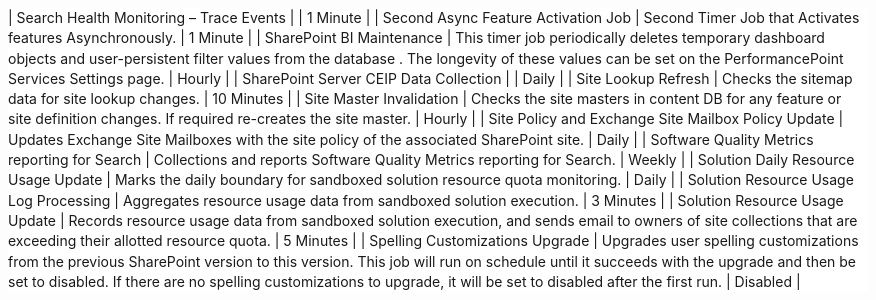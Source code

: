 | Search Health Monitoring – Trace Events                                                                                                    |                                                                                                                                                                                                                                                                                                                                     | 1 Minute             |
| Second Async Feature Activation Job                                                                                                        | Second Timer Job that Activates features Asynchronously.                                                                                                                                                                                                                                                                            | 1 Minute             |
| SharePoint BI Maintenance                                                                                                                  | This timer job periodically deletes temporary dashboard objects and user-persistent filter values from the database . The longevity of these values can be set on the PerformancePoint Services Settings page.                                                                                                                      | Hourly               |
| SharePoint Server CEIP Data Collection                                                                                                     |                                                                                                                                                                                                                                                                                                                                     | Daily                |
| Site Lookup Refresh                                                                                                                        | Checks the sitemap data for site lookup changes.                                                                                                                                                                                                                                                                                    | 10 Minutes           |
| Site Master Invalidation                                                                                                                   | Checks the site masters in content DB for any feature or site definition changes. If required re-creates the site master.                                                                                                                                                                                                           | Hourly               |
| Site Policy and Exchange Site Mailbox Policy Update                                                                                        | Updates Exchange Site Mailboxes with the site policy of the associated SharePoint site.                                                                                                                                                                                                                                             | Daily                |
| Software Quality Metrics reporting for Search                                                                                              | Collections and reports Software Quality Metrics reporting for Search.                                                                                                                                                                                                                                                              | Weekly               |
| Solution Daily Resource Usage Update                                                                                                       | Marks the daily boundary for sandboxed solution resource quota monitoring.                                                                                                                                                                                                                                                          | Daily                |
| Solution Resource Usage Log Processing                                                                                                     | Aggregates resource usage data from sandboxed solution execution.                                                                                                                                                                                                                                                                   | 3 Minutes            |
| Solution Resource Usage Update                                                                                                             | Records resource usage data from sandboxed solution execution, and sends email to owners of site collections that are exceeding their allotted resource quota.                                                                                                                                                                      | 5 Minutes            |
| Spelling Customizations Upgrade                                                                                                            | Upgrades user spelling customizations from the previous SharePoint version to this version. This job will run on schedule until it succeeds with the upgrade and then be set to disabled. If there are no spelling customizations to upgrade, it will be set to disabled after the first run.                                       | Disabled             |